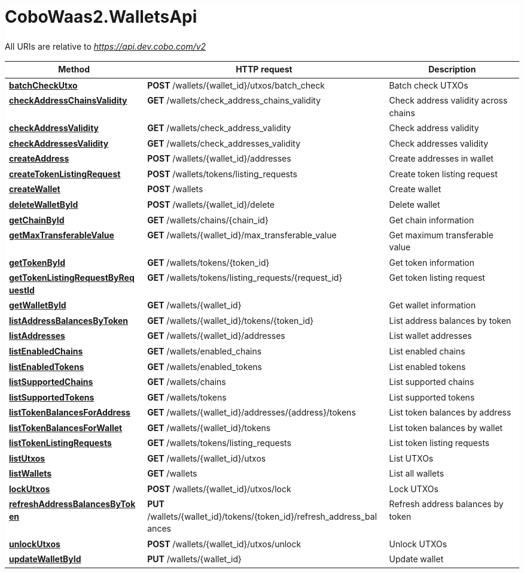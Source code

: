 # CoboWaas2.WalletsApi

All URIs are relative to *https://api.dev.cobo.com/v2*

Method | HTTP request | Description
------------- | ------------- | -------------
[**batchCheckUtxo**](WalletsApi.md#batchCheckUtxo) | **POST** /wallets/{wallet_id}/utxos/batch_check | Batch check UTXOs
[**checkAddressChainsValidity**](WalletsApi.md#checkAddressChainsValidity) | **GET** /wallets/check_address_chains_validity | Check address validity across chains
[**checkAddressValidity**](WalletsApi.md#checkAddressValidity) | **GET** /wallets/check_address_validity | Check address validity
[**checkAddressesValidity**](WalletsApi.md#checkAddressesValidity) | **GET** /wallets/check_addresses_validity | Check addresses validity
[**createAddress**](WalletsApi.md#createAddress) | **POST** /wallets/{wallet_id}/addresses | Create addresses in wallet
[**createTokenListingRequest**](WalletsApi.md#createTokenListingRequest) | **POST** /wallets/tokens/listing_requests | Create token listing request
[**createWallet**](WalletsApi.md#createWallet) | **POST** /wallets | Create wallet
[**deleteWalletById**](WalletsApi.md#deleteWalletById) | **POST** /wallets/{wallet_id}/delete | Delete wallet
[**getChainById**](WalletsApi.md#getChainById) | **GET** /wallets/chains/{chain_id} | Get chain information
[**getMaxTransferableValue**](WalletsApi.md#getMaxTransferableValue) | **GET** /wallets/{wallet_id}/max_transferable_value | Get maximum transferable value
[**getTokenById**](WalletsApi.md#getTokenById) | **GET** /wallets/tokens/{token_id} | Get token information
[**getTokenListingRequestByRequestId**](WalletsApi.md#getTokenListingRequestByRequestId) | **GET** /wallets/tokens/listing_requests/{request_id} | Get token listing request
[**getWalletById**](WalletsApi.md#getWalletById) | **GET** /wallets/{wallet_id} | Get wallet information
[**listAddressBalancesByToken**](WalletsApi.md#listAddressBalancesByToken) | **GET** /wallets/{wallet_id}/tokens/{token_id} | List address balances by token
[**listAddresses**](WalletsApi.md#listAddresses) | **GET** /wallets/{wallet_id}/addresses | List wallet addresses
[**listEnabledChains**](WalletsApi.md#listEnabledChains) | **GET** /wallets/enabled_chains | List enabled chains
[**listEnabledTokens**](WalletsApi.md#listEnabledTokens) | **GET** /wallets/enabled_tokens | List enabled tokens
[**listSupportedChains**](WalletsApi.md#listSupportedChains) | **GET** /wallets/chains | List supported chains
[**listSupportedTokens**](WalletsApi.md#listSupportedTokens) | **GET** /wallets/tokens | List supported tokens
[**listTokenBalancesForAddress**](WalletsApi.md#listTokenBalancesForAddress) | **GET** /wallets/{wallet_id}/addresses/{address}/tokens | List token balances by address
[**listTokenBalancesForWallet**](WalletsApi.md#listTokenBalancesForWallet) | **GET** /wallets/{wallet_id}/tokens | List token balances by wallet
[**listTokenListingRequests**](WalletsApi.md#listTokenListingRequests) | **GET** /wallets/tokens/listing_requests | List token listing requests
[**listUtxos**](WalletsApi.md#listUtxos) | **GET** /wallets/{wallet_id}/utxos | List UTXOs
[**listWallets**](WalletsApi.md#listWallets) | **GET** /wallets | List all wallets
[**lockUtxos**](WalletsApi.md#lockUtxos) | **POST** /wallets/{wallet_id}/utxos/lock | Lock UTXOs
[**refreshAddressBalancesByToken**](WalletsApi.md#refreshAddressBalancesByToken) | **PUT** /wallets/{wallet_id}/tokens/{token_id}/refresh_address_balances | Refresh address balances by token
[**unlockUtxos**](WalletsApi.md#unlockUtxos) | **POST** /wallets/{wallet_id}/utxos/unlock | Unlock UTXOs
[**updateWalletById**](WalletsApi.md#updateWalletById) | **PUT** /wallets/{wallet_id} | Update wallet
